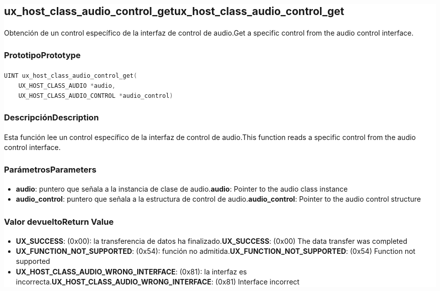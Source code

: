 ## <a name="ux_host_class_audio_control_get"></a><span data-ttu-id="1cc86-217">ux_host_class_audio_control_get</span><span class="sxs-lookup"><span data-stu-id="1cc86-217">ux_host_class_audio_control_get</span></span>

<span data-ttu-id="1cc86-218">Obtención de un control específico de la interfaz de control de audio.</span><span class="sxs-lookup"><span data-stu-id="1cc86-218">Get a specific control from the audio control interface.</span></span>

### <a name="prototype"></a><span data-ttu-id="1cc86-219">Prototipo</span><span class="sxs-lookup"><span data-stu-id="1cc86-219">Prototype</span></span>

```C
UINT ux_host_class_audio_control_get(
    UX_HOST_CLASS_AUDIO *audio,
    UX_HOST_CLASS_AUDIO_CONTROL *audio_control)
```

### <a name="description"></a><span data-ttu-id="1cc86-220">Descripción</span><span class="sxs-lookup"><span data-stu-id="1cc86-220">Description</span></span>

<span data-ttu-id="1cc86-221">Esta función lee un control específico de la interfaz de control de audio.</span><span class="sxs-lookup"><span data-stu-id="1cc86-221">This function reads a specific control from the audio control interface.</span></span>

### <a name="parameters"></a><span data-ttu-id="1cc86-222">Parámetros</span><span class="sxs-lookup"><span data-stu-id="1cc86-222">Parameters</span></span>

- <span data-ttu-id="1cc86-223">**audio**: puntero que señala a la instancia de clase de audio.</span><span class="sxs-lookup"><span data-stu-id="1cc86-223">**audio**: Pointer to the audio class instance</span></span>
- <span data-ttu-id="1cc86-224">**audio_control**: puntero que señala a la estructura de control de audio.</span><span class="sxs-lookup"><span data-stu-id="1cc86-224">**audio_control**: Pointer to the audio control structure</span></span>

### <a name="return-value"></a><span data-ttu-id="1cc86-225">Valor devuelto</span><span class="sxs-lookup"><span data-stu-id="1cc86-225">Return Value</span></span>

- <span data-ttu-id="1cc86-226">**UX_SUCCESS**: (0x00): la transferencia de datos ha finalizado.</span><span class="sxs-lookup"><span data-stu-id="1cc86-226">**UX_SUCCESS**: (0x00) The data transfer was completed</span></span>
- <span data-ttu-id="1cc86-227">**UX_FUNCTION_NOT_SUPPORTED**: (0x54): función no admitida.</span><span class="sxs-lookup"><span data-stu-id="1cc86-227">**UX_FUNCTION_NOT_SUPPORTED**: (0x54) Function not supported</span></span>
- <span data-ttu-id="1cc86-228">**UX_HOST_CLASS_AUDIO_WRONG_INTERFACE**: (0x81): la interfaz es incorrecta.</span><span class="sxs-lookup"><span data-stu-id="1cc86-228">**UX_HOST_CLASS_AUDIO_WRONG_INTERFACE**: (0x81) Interface incorrect</span></span>
